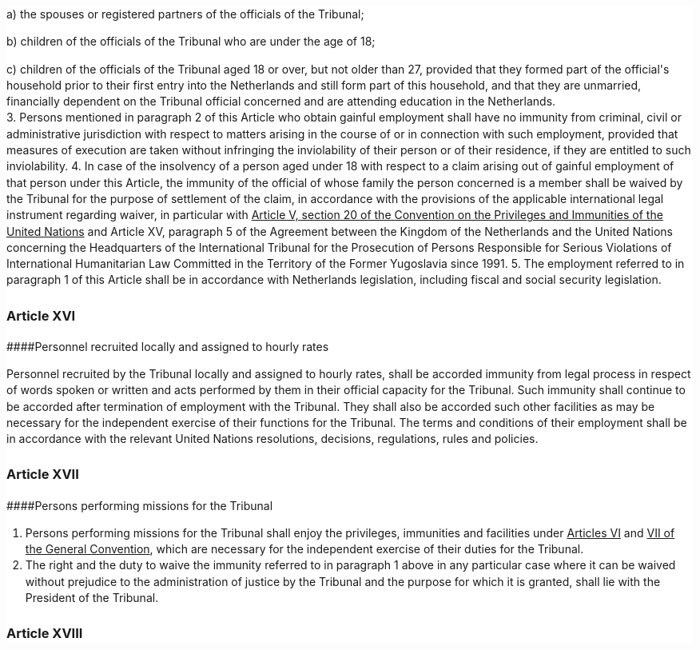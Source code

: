 a) the spouses or registered partners of the officials of the Tribunal;  

b) children of the officials of the Tribunal who are under the age of 18;  

c) children of the officials of the Tribunal aged 18 or over, but not older than 27, provided that they formed part of the official's household prior to their first entry into the Netherlands and still form part of this household, and that they are unmarried, financially dependent on the Tribunal official concerned and are attending education in the Netherlands.  
3.  Persons mentioned in paragraph 2 of this Article who obtain gainful employment shall have no immunity from criminal, civil or administrative jurisdiction with respect to matters arising in the course of or in connection with such employment, provided that measures of execution are taken without infringing the inviolability of their person or of their residence, if they are entitled to such inviolability.
4.  In case of the insolvency of a person aged under 18 with respect to a claim arising out of gainful employment of that person under this Article, the immunity of the official of whose family the person concerned is a member shall be waived by the Tribunal for the purpose of settlement of the claim, in accordance with the provisions of the applicable international legal instrument regarding waiver, in particular with [Article V, section 20 of the Convention on the Privileges and Immunities of the United Nations](../../../../../../../../../../../../../../verdrag/convention/on/the/privileges/and/immunities/of/the/united/nations./BWBV0005561/README.md) and Article XV, paragraph 5 of the Agreement between the Kingdom of the Netherlands and the United Nations concerning the Headquarters of the International Tribunal for the Prosecution of Persons Responsible for Serious Violations of International Humanitarian Law Committed in the Territory of the Former Yugoslavia since 1991.
5.  The employment referred to in paragraph 1 of this Article shall be in accordance with Netherlands legislation, including fiscal and social security legislation.

### Article  XVI  

####Personnel recruited locally and assigned to hourly rates

Personnel recruited by the Tribunal locally and assigned to hourly rates, shall be accorded immunity from legal process in respect of words spoken or written and acts performed by them in their official capacity for the Tribunal. Such immunity shall continue to be accorded after termination of employment with the Tribunal. They shall also be accorded such other facilities as may be necessary for the independent exercise of their functions for the Tribunal. The terms and conditions of their employment shall be in accordance with the relevant United Nations resolutions, decisions, regulations, rules and policies. 

### Article  XVII  

####Persons performing missions for the Tribunal

1.  Persons performing missions for the Tribunal shall enjoy the privileges, immunities and facilities under [Articles VI](../../../../../../../../../../../../../../verdrag/convention/on/the/privileges/and/immunities/of/the/united/nations./BWBV0005561/README.md) and [VII of the General Convention](../../../../../../../../../../../../../../verdrag/convention/on/the/privileges/and/immunities/of/the/united/nations./BWBV0005561/README.md), which are necessary for the independent exercise of their duties for the Tribunal.    
2.  The right and the duty to waive the immunity referred to in paragraph 1 above in any particular case where it can be waived without prejudice to the administration of justice by the Tribunal and the purpose for which it is granted, shall lie with the President of the Tribunal.   

### Article  XVIII  
